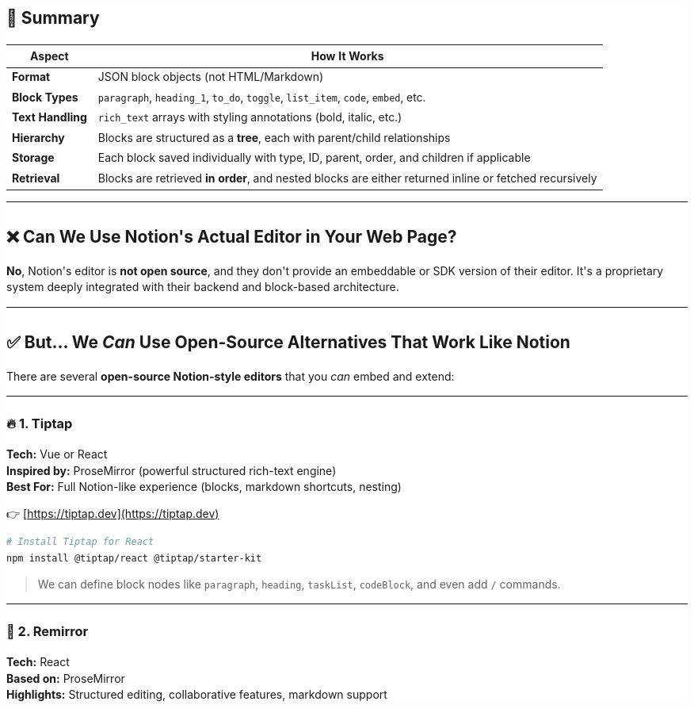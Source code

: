 
## 📌 Summary

| Aspect             | How It Works                                                                                                                                  |
|--------------------|-----------------------------------------------------------------------------------------------------------------------------------------------|
| **Format**         | JSON block objects (not HTML/Markdown)                                                                                                       |
| **Block Types**    | `paragraph`, `heading_1`, `to_do`, `toggle`, `list_item`, `code`, `embed`, etc.                                                              |
| **Text Handling**  | `rich_text` arrays with styling annotations (bold, italic, etc.)                                                                             |
| **Hierarchy**      | Blocks are structured as a **tree**, each with parent/child relationships                                                                    |
| **Storage**        | Each block saved individually with type, ID, parent, order, and children if applicable                                                       |
| **Retrieval**      | Blocks are retrieved **in order**, and nested blocks are either returned inline or fetched recursively                                       |

---

## ❌ Can We Use Notion's Actual Editor in Your Web Page?

**No**, Notion's editor is **not open source**, and they don't provide an embeddable or SDK version of their editor. It's a proprietary system deeply integrated with their backend and block-based architecture.

---

## ✅ But... We *Can* Use Open-Source Alternatives That Work Like Notion

There are several **open-source Notion-style editors** that you *can* embed and extend:

---

### 🔥 1. **Tiptap**
**Tech:** Vue or React  
**Inspired by:** ProseMirror (powerful structured rich-text engine)  
**Best For:** Full Notion-like experience (blocks, markdown shortcuts, nesting)

👉 [https://tiptap.dev](https://tiptap.dev)

```bash
# Install Tiptap for React
npm install @tiptap/react @tiptap/starter-kit
```

> We can define block nodes like `paragraph`, `heading`, `taskList`, `codeBlock`, and even add `/` commands.

---

### 🧠 2. **Remirror**
**Tech:** React  
**Based on:** ProseMirror  
**Highlights:** Structured editing, collaborative features, markdown support

